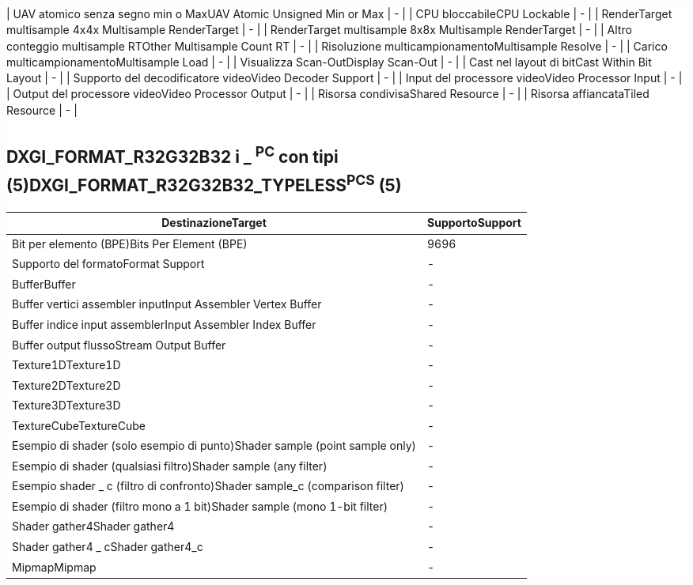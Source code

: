 | <span data-ttu-id="7fbf0-359">UAV atomico senza segno min o Max</span><span class="sxs-lookup"><span data-stu-id="7fbf0-359">UAV Atomic Unsigned Min or Max</span></span> | \- |
| <span data-ttu-id="7fbf0-360">CPU bloccabile</span><span class="sxs-lookup"><span data-stu-id="7fbf0-360">CPU Lockable</span></span> | \- |
| <span data-ttu-id="7fbf0-361">RenderTarget multisample 4x</span><span class="sxs-lookup"><span data-stu-id="7fbf0-361">4x Multisample RenderTarget</span></span> | \- |
| <span data-ttu-id="7fbf0-362">RenderTarget multisample 8x</span><span class="sxs-lookup"><span data-stu-id="7fbf0-362">8x Multisample RenderTarget</span></span> | \- |
| <span data-ttu-id="7fbf0-363">Altro conteggio multisample RT</span><span class="sxs-lookup"><span data-stu-id="7fbf0-363">Other Multisample Count RT</span></span> | \- |
| <span data-ttu-id="7fbf0-364">Risoluzione multicampionamento</span><span class="sxs-lookup"><span data-stu-id="7fbf0-364">Multisample Resolve</span></span> | \- |
| <span data-ttu-id="7fbf0-365">Carico multicampionamento</span><span class="sxs-lookup"><span data-stu-id="7fbf0-365">Multisample Load</span></span> | \- |
| <span data-ttu-id="7fbf0-366">Visualizza Scan-Out</span><span class="sxs-lookup"><span data-stu-id="7fbf0-366">Display Scan-Out</span></span> | \- |
| <span data-ttu-id="7fbf0-367">Cast nel layout di bit</span><span class="sxs-lookup"><span data-stu-id="7fbf0-367">Cast Within Bit Layout</span></span> | \- |
| <span data-ttu-id="7fbf0-368">Supporto del decodificatore video</span><span class="sxs-lookup"><span data-stu-id="7fbf0-368">Video Decoder Support</span></span> | \- |
| <span data-ttu-id="7fbf0-369">Input del processore video</span><span class="sxs-lookup"><span data-stu-id="7fbf0-369">Video Processor Input</span></span> | \- |
| <span data-ttu-id="7fbf0-370">Output del processore video</span><span class="sxs-lookup"><span data-stu-id="7fbf0-370">Video Processor Output</span></span> | \- |
| <span data-ttu-id="7fbf0-371">Risorsa condivisa</span><span class="sxs-lookup"><span data-stu-id="7fbf0-371">Shared Resource</span></span> | \- |
| <span data-ttu-id="7fbf0-372">Risorsa affiancata</span><span class="sxs-lookup"><span data-stu-id="7fbf0-372">Tiled Resource</span></span> | \- |

## <a name="dxgi_format_r32g32b32_typelesssuppcssup-5"></a><span data-ttu-id="7fbf0-373">DXGI_FORMAT_R32G32B32 i \_ <sup>PC</sup> con tipi (5)</span><span class="sxs-lookup"><span data-stu-id="7fbf0-373">DXGI_FORMAT_R32G32B32\_TYPELESS<sup>PCS</sup> (5)</span></span>
| <span data-ttu-id="7fbf0-374">Destinazione</span><span class="sxs-lookup"><span data-stu-id="7fbf0-374">Target</span></span> | <span data-ttu-id="7fbf0-375">Supporto</span><span class="sxs-lookup"><span data-stu-id="7fbf0-375">Support</span></span> |
| - | - |
| <span data-ttu-id="7fbf0-376">Bit per elemento (BPE)</span><span class="sxs-lookup"><span data-stu-id="7fbf0-376">Bits Per Element (BPE)</span></span> | <span data-ttu-id="7fbf0-377">96</span><span class="sxs-lookup"><span data-stu-id="7fbf0-377">96</span></span> |
| <span data-ttu-id="7fbf0-378">Supporto del formato</span><span class="sxs-lookup"><span data-stu-id="7fbf0-378">Format Support</span></span> | \- |
| <span data-ttu-id="7fbf0-379">Buffer</span><span class="sxs-lookup"><span data-stu-id="7fbf0-379">Buffer</span></span> | \- |
| <span data-ttu-id="7fbf0-380">Buffer vertici assembler input</span><span class="sxs-lookup"><span data-stu-id="7fbf0-380">Input Assembler Vertex Buffer</span></span> | \- |
| <span data-ttu-id="7fbf0-381">Buffer indice input assembler</span><span class="sxs-lookup"><span data-stu-id="7fbf0-381">Input Assembler Index Buffer</span></span> | \- |
| <span data-ttu-id="7fbf0-382">Buffer output flusso</span><span class="sxs-lookup"><span data-stu-id="7fbf0-382">Stream Output Buffer</span></span> | \- |
| <span data-ttu-id="7fbf0-383">Texture1D</span><span class="sxs-lookup"><span data-stu-id="7fbf0-383">Texture1D</span></span> | \- |
| <span data-ttu-id="7fbf0-384">Texture2D</span><span class="sxs-lookup"><span data-stu-id="7fbf0-384">Texture2D</span></span> | \- |
| <span data-ttu-id="7fbf0-385">Texture3D</span><span class="sxs-lookup"><span data-stu-id="7fbf0-385">Texture3D</span></span> | \- |
| <span data-ttu-id="7fbf0-386">TextureCube</span><span class="sxs-lookup"><span data-stu-id="7fbf0-386">TextureCube</span></span> | \- |
| <span data-ttu-id="7fbf0-387">Esempio di shader (solo esempio di punto)</span><span class="sxs-lookup"><span data-stu-id="7fbf0-387">Shader sample (point sample only)</span></span> | \- |
| <span data-ttu-id="7fbf0-388">Esempio di shader (qualsiasi filtro)</span><span class="sxs-lookup"><span data-stu-id="7fbf0-388">Shader sample (any filter)</span></span> | \- |
| <span data-ttu-id="7fbf0-389">Esempio shader \_ c (filtro di confronto)</span><span class="sxs-lookup"><span data-stu-id="7fbf0-389">Shader sample\_c (comparison filter)</span></span> | \- |
| <span data-ttu-id="7fbf0-390">Esempio di shader (filtro mono a 1 bit)</span><span class="sxs-lookup"><span data-stu-id="7fbf0-390">Shader sample (mono 1-bit filter)</span></span> | \- |
| <span data-ttu-id="7fbf0-391">Shader gather4</span><span class="sxs-lookup"><span data-stu-id="7fbf0-391">Shader gather4</span></span> | \- |
| <span data-ttu-id="7fbf0-392">Shader gather4 \_ c</span><span class="sxs-lookup"><span data-stu-id="7fbf0-392">Shader gather4\_c</span></span> | \- |
| <span data-ttu-id="7fbf0-393">Mipmap</span><span class="sxs-lookup"><span data-stu-id="7fbf0-393">Mipmap</span></span> | \- |
